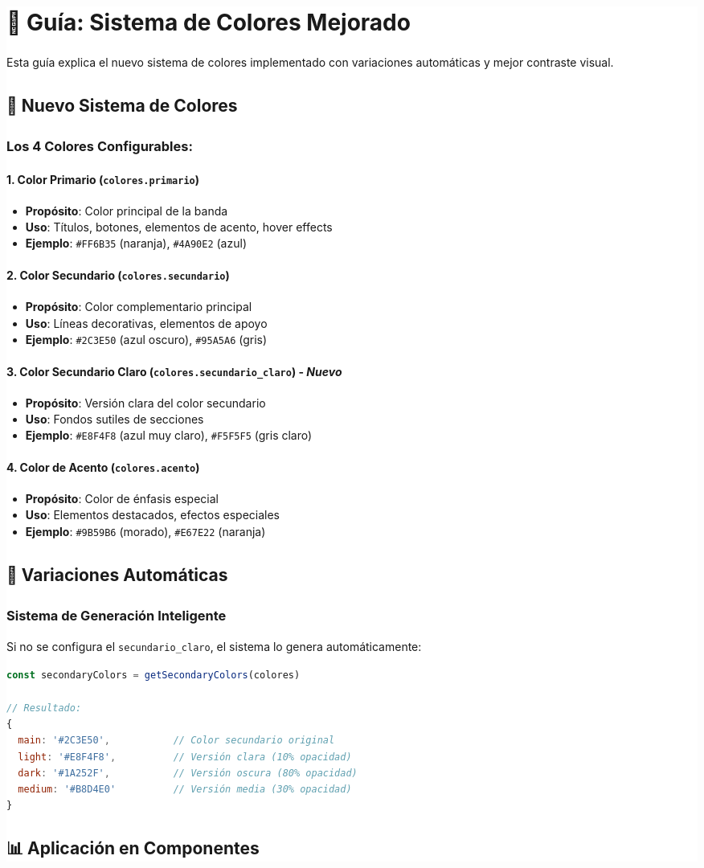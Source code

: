 # 🎨 Guía: Sistema de Colores Mejorado

Esta guía explica el nuevo sistema de colores implementado con variaciones automáticas y mejor contraste visual.

## 🎯 **Nuevo Sistema de Colores**

### **Los 4 Colores Configurables:**

#### 1. **Color Primario** (`colores.primario`)
- **Propósito**: Color principal de la banda
- **Uso**: Títulos, botones, elementos de acento, hover effects
- **Ejemplo**: `#FF6B35` (naranja), `#4A90E2` (azul)

#### 2. **Color Secundario** (`colores.secundario`)
- **Propósito**: Color complementario principal
- **Uso**: Líneas decorativas, elementos de apoyo
- **Ejemplo**: `#2C3E50` (azul oscuro), `#95A5A6` (gris)

#### 3. **Color Secundario Claro** (`colores.secundario_claro`) - *Nuevo*
- **Propósito**: Versión clara del color secundario
- **Uso**: Fondos sutiles de secciones
- **Ejemplo**: `#E8F4F8` (azul muy claro), `#F5F5F5` (gris claro)

#### 4. **Color de Acento** (`colores.acento`)
- **Propósito**: Color de énfasis especial
- **Uso**: Elementos destacados, efectos especiales
- **Ejemplo**: `#9B59B6` (morado), `#E67E22` (naranja)

## 🔧 **Variaciones Automáticas**

### **Sistema de Generación Inteligente**
Si no se configura el `secundario_claro`, el sistema lo genera automáticamente:

```javascript
const secondaryColors = getSecondaryColors(colores)

// Resultado:
{
  main: '#2C3E50',           // Color secundario original
  light: '#E8F4F8',          // Versión clara (10% opacidad)
  dark: '#1A252F',           // Versión oscura (80% opacidad)
  medium: '#B8D4E0'          // Versión media (30% opacidad)
}
```

## 📊 **Aplicación en Componentes**
